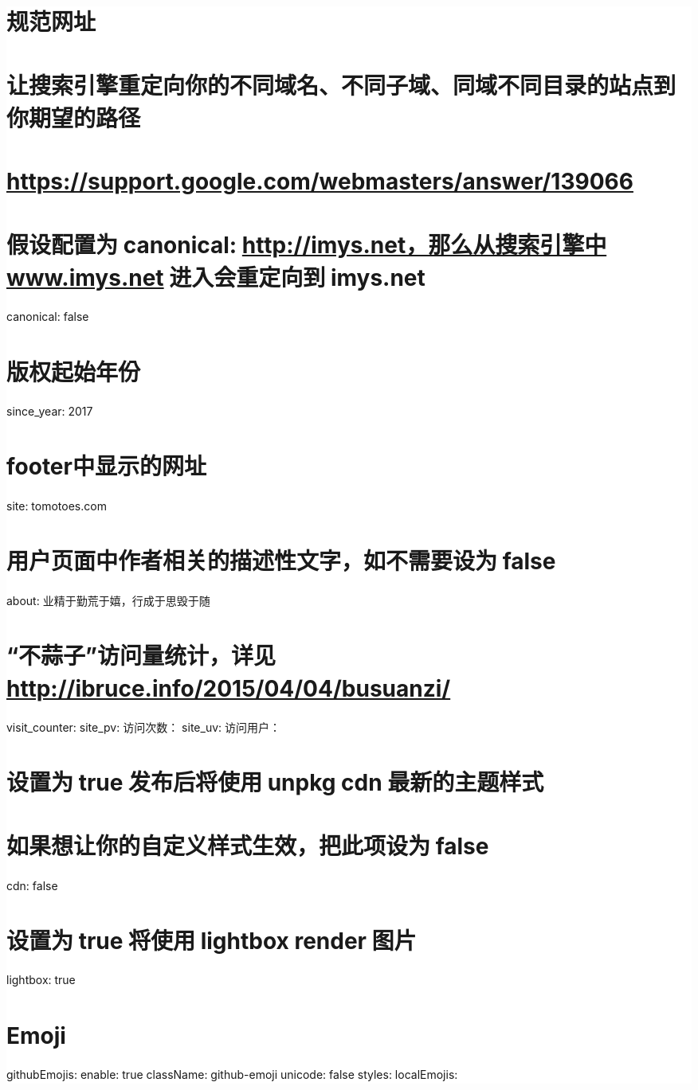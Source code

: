 # 规范网址
# 让搜索引擎重定向你的不同域名、不同子域、同域不同目录的站点到你期望的路径
# https://support.google.com/webmasters/answer/139066
# 假设配置为 canonical: http://imys.net，那么从搜索引擎中 www.imys.net 进入会重定向到 imys.net
canonical: false

# 版权起始年份
since_year: 2017

# footer中显示的网址
site: tomotoes.com

# 用户页面中作者相关的描述性文字，如不需要设为 false
about: 业精于勤荒于嬉，行成于思毁于随

# “不蒜子”访问量统计，详见 http://ibruce.info/2015/04/04/busuanzi/
visit_counter:
  site_pv: 访问次数：
  site_uv: 访问用户：

# 设置为 true 发布后将使用 unpkg cdn 最新的主题样式
# 如果想让你的自定义样式生效，把此项设为 false
cdn: false

# 设置为 true 将使用 lightbox render 图片
lightbox: true

# Emoji
githubEmojis:
  enable: true
  className: github-emoji
  unicode: false
  styles:
  localEmojis:

